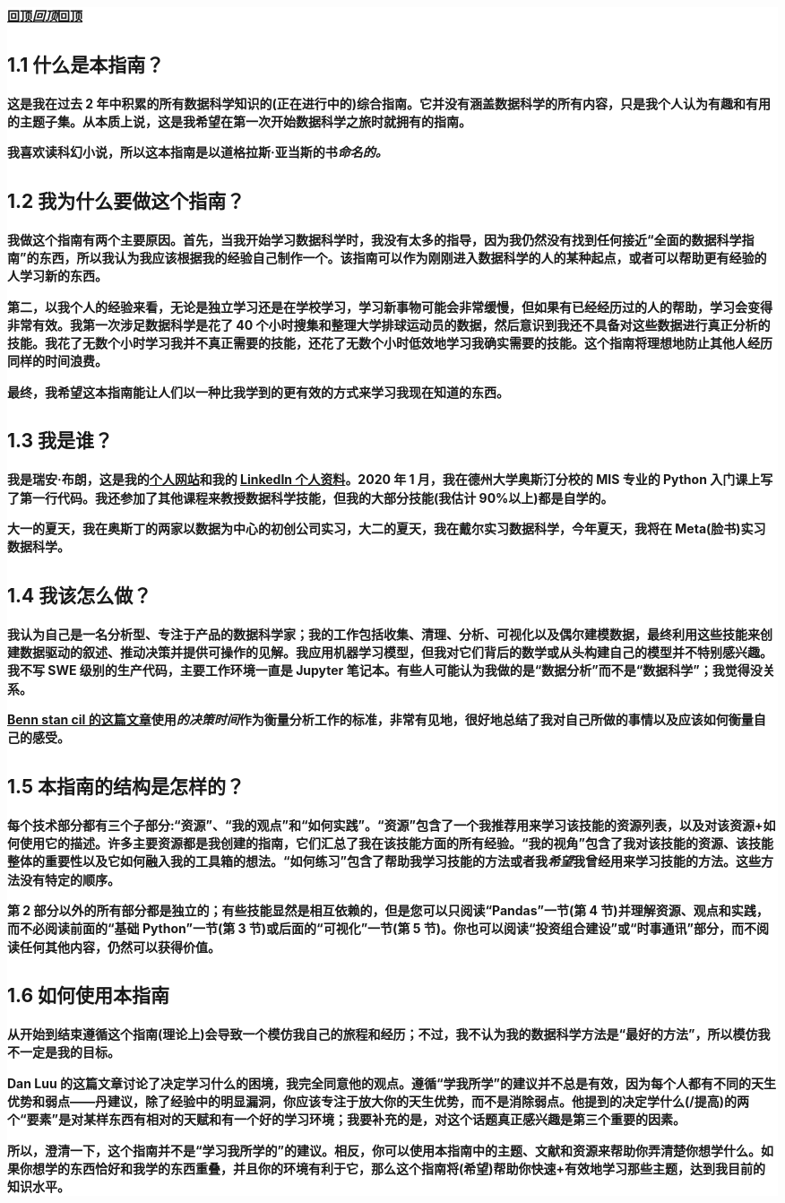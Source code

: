 **[回顶*回顶*回顶](#90b7)**

## **1.1 什么是本指南？**

**这是我在过去 2 年中积累的所有数据科学知识的(正在进行中的)综合指南。它并没有涵盖数据科学的所有内容，只是我个人认为有趣和有用的主题子集。从本质上说，这是我希望在第一次开始数据科学之旅时就拥有的指南。**

**我喜欢读科幻小说，所以这本指南是以道格拉斯·亚当斯的书*命名的。***

## **1.2 我为什么要做这个指南？**

**我做这个指南有两个主要原因。首先，当我开始学习数据科学时，我没有太多的指导，因为我仍然没有找到任何接近“全面的数据科学指南”的东西，所以我认为我应该根据我的经验自己制作一个。该指南可以作为刚刚进入数据科学的人的某种起点，或者可以帮助更有经验的人学习新的东西。**

**第二，以我个人的经验来看，无论是独立学习还是在学校学习，学习新事物可能会非常缓慢，但如果有已经经历过的人的帮助，学习会变得非常有效。我第一次涉足数据科学是花了 40 个小时搜集和整理大学排球运动员的数据，然后意识到我还不具备对这些数据进行真正分析的技能。我花了无数个小时学习我并不真正需要的技能，还花了无数个小时低效地学习我确实需要的技能。这个指南将理想地防止其他人经历同样的时间浪费。**

**最终，我希望这本指南能让人们以一种比我学到的更有效的方式来学习我现在知道的东西。**

## **1.3 我是谁？**

**我是瑞安·布朗，这是我的[个人网站](https://ryan-brown.me/)和我的 [LinkedIn 个人资料](https://www.linkedin.com/in/ryan-b-brown/)。2020 年 1 月，我在德州大学奥斯汀分校的 MIS 专业的 Python 入门课上写了第一行代码。我还参加了其他课程来教授数据科学技能，但我的大部分技能(我估计 90%以上)都是自学的。**

**大一的夏天，我在奥斯丁的两家以数据为中心的初创公司实习，大二的夏天，我在戴尔实习数据科学，今年夏天，我将在 Meta(脸书)实习数据科学。**

## **1.4 我该怎么做？**

**我认为自己是一名分析型、专注于产品的数据科学家；我的工作包括收集、清理、分析、可视化以及偶尔建模数据，最终利用这些技能来创建数据驱动的叙述、推动决策并提供可操作的见解。我应用机器学习模型，但我对它们背后的数学或从头构建自己的模型并不特别感兴趣。我不写 SWE 级别的生产代码，主要工作环境一直是 Jupyter 笔记本。有些人可能认为我做的是“数据分析”而不是“数据科学”；我觉得没关系。**

**[Benn stan cil 的这篇文章](https://benn.substack.com/p/method-for-measuring-analytical-work)使用*的决策时间*作为衡量分析工作的标准，非常有见地，很好地总结了我对自己所做的事情以及应该如何衡量自己的感受。**

## **1.5 本指南的结构是怎样的？**

**每个技术部分都有三个子部分:“资源”、“我的观点”和“如何实践”。“资源”包含了一个我推荐用来学习该技能的资源列表，以及对该资源+如何使用它的描述。许多主要资源都是我创建的指南，它们汇总了我在该技能方面的所有经验。“我的视角”包含了我对该技能的资源、该技能整体的重要性以及它如何融入我的工具箱的想法。“如何练习”包含了帮助我学习技能的方法或者我*希望*我曾经用来学习技能的方法。这些方法没有特定的顺序。**

**第 2 部分以外的所有部分都是独立的；有些技能显然是相互依赖的，但是您可以只阅读“Pandas”一节(第 4 节)并理解资源、观点和实践，而不必阅读前面的“基础 Python”一节(第 3 节)或后面的“可视化”一节(第 5 节)。你也可以阅读“投资组合建设”或“时事通讯”部分，而不阅读任何其他内容，仍然可以获得价值。**

## **1.6 如何使用本指南**

**从开始到结束遵循这个指南(理论上)会导致一个模仿我自己的旅程和经历；不过，我不认为我的数据科学方法是“最好的方法”，所以模仿我不一定是我的目标。**

**Dan Luu 的这篇文章讨论了决定学习什么的困境，我完全同意他的观点。遵循“学我所学”的建议并不总是有效，因为每个人都有不同的天生优势和弱点——丹建议，除了经验中的明显漏洞，你应该专注于放大你的天生优势，而不是消除弱点。他提到的决定学什么(/提高)的两个“要素”是对某样东西有相对的天赋和有一个好的学习环境；我要补充的是，对这个话题真正感兴趣是第三个重要的因素。**

**所以，澄清一下，这个指南并不是“学习我所学的”的建议。相反，你可以使用本指南中的主题、文献和资源来帮助你弄清楚你想学什么。如果你想学的东西恰好和我学的东西重叠，并且你的环境有利于它，那么这个指南将(希望)帮助你快速+有效地学习那些主题，达到我目前的知识水平。**
